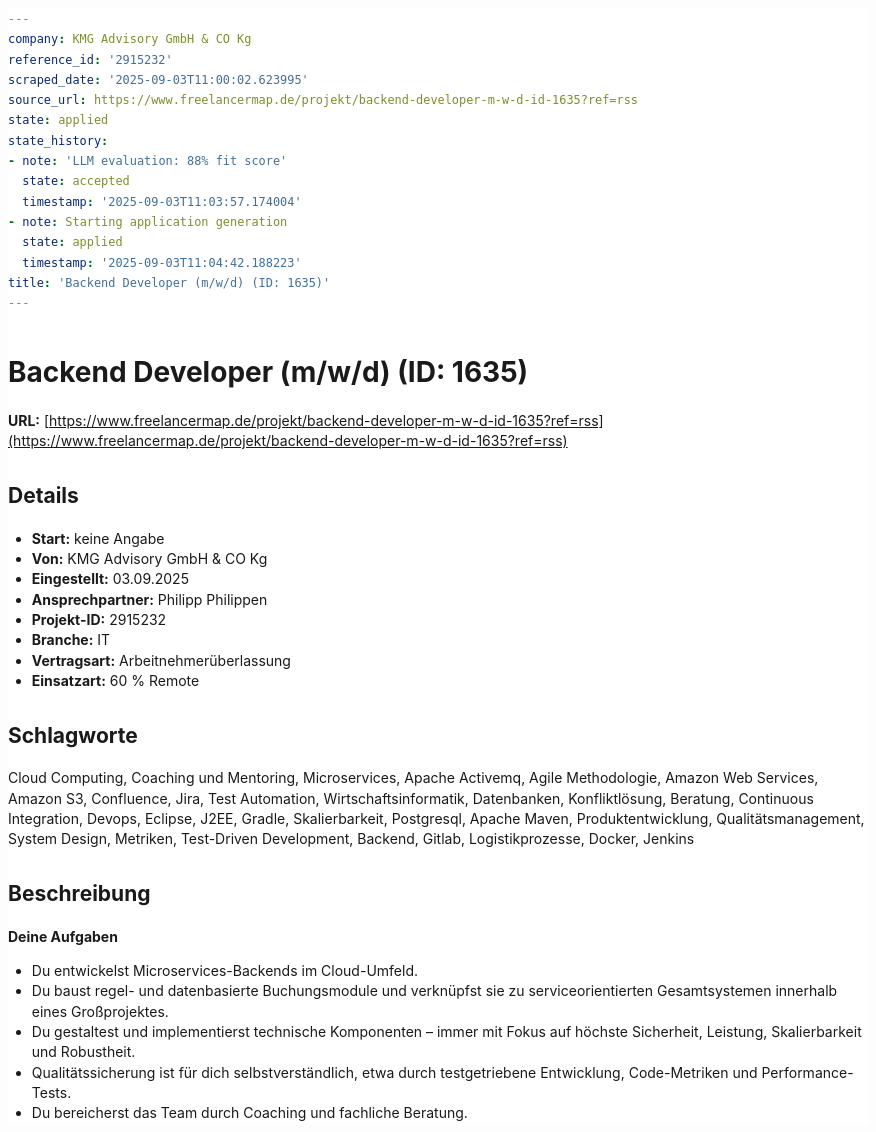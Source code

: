 ```yaml
---
company: KMG Advisory GmbH & CO Kg
reference_id: '2915232'
scraped_date: '2025-09-03T11:00:02.623995'
source_url: https://www.freelancermap.de/projekt/backend-developer-m-w-d-id-1635?ref=rss
state: applied
state_history:
- note: 'LLM evaluation: 88% fit score'
  state: accepted
  timestamp: '2025-09-03T11:03:57.174004'
- note: Starting application generation
  state: applied
  timestamp: '2025-09-03T11:04:42.188223'
title: 'Backend Developer (m/w/d) (ID: 1635)'
---
```




# Backend Developer (m/w/d) (ID: 1635)
**URL:** [https://www.freelancermap.de/projekt/backend-developer-m-w-d-id-1635?ref=rss](https://www.freelancermap.de/projekt/backend-developer-m-w-d-id-1635?ref=rss)
## Details
- **Start:** keine Angabe
- **Von:** KMG Advisory GmbH & CO Kg
- **Eingestellt:** 03.09.2025
- **Ansprechpartner:** Philipp Philippen
- **Projekt-ID:** 2915232
- **Branche:** IT
- **Vertragsart:** Arbeitnehmerüberlassung
- **Einsatzart:** 60
                                                % Remote

## Schlagworte
Cloud Computing, Coaching und Mentoring, Microservices, Apache Activemq, Agile Methodologie, Amazon Web Services, Amazon S3, Confluence, Jira, Test Automation, Wirtschaftsinformatik, Datenbanken, Konfliktlösung, Beratung, Continuous Integration, Devops, Eclipse, J2EE, Gradle, Skalierbarkeit, Postgresql, Apache Maven, Produktentwicklung, Qualitätsmanagement, System Design, Metriken, Test-Driven Development, Backend, Gitlab, Logistikprozesse, Docker, Jenkins

## Beschreibung
**Deine Aufgaben**
- Du entwickelst Microservices-Backends im Cloud-Umfeld.
- Du baust regel- und datenbasierte Buchungsmodule und verknüpfst sie zu serviceorientierten Gesamtsystemen innerhalb eines Großprojektes.
- Du gestaltest und implementierst technische Komponenten – immer mit Fokus auf höchste Sicherheit, Leistung, Skalierbarkeit und Robustheit.
- Qualitätssicherung ist für dich selbstverständlich, etwa durch testgetriebene Entwicklung, Code-Metriken und Performance-Tests.
- Du bereicherst das Team durch Coaching und fachliche Beratung.
